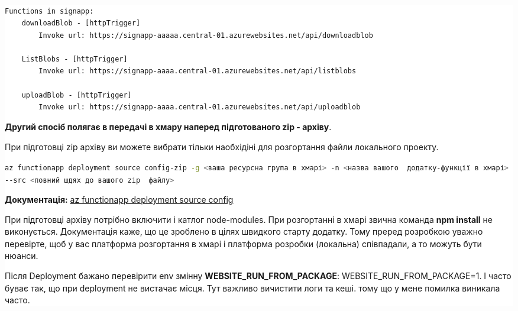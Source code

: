 ```text
Functions in signapp:
    downloadBlob - [httpTrigger]
        Invoke url: https://signapp-aaaaa.central-01.azurewebsites.net/api/downloadblob

    ListBlobs - [httpTrigger]
        Invoke url: https://signapp-aaaa.central-01.azurewebsites.net/api/listblobs

    uploadBlob - [httpTrigger]
        Invoke url: https://signapp-aaaa.central-01.azurewebsites.net/api/uploadblob

```


**Другий спосіб полягає в передачі  в хмару наперед підготованого zip - архіву**.

При підготовці zip  архіву ви можете  вибрати тільки наобхідіні  для розгортання файли локального проекту.

```bash
az functionapp deployment source config-zip -g <ваша ресурсна група в хмарі> -n <назва вашого  додатку-функції в хмарі> --src <повний шдях до вашого zip  файлу>

```

**Документація:**
[az functionapp deployment source config ](https://learn.microsoft.com/en-us/cli/azure/functionapp/deployment/source?view=azure-cli-latest#az-functionapp-deployment-source-config)


При підготовці архіву  потрібно включити і катлог node-modules. При розгортанні в хмарі звична команда  **npm install**  не виконується. Документація каже, що це зроблено  в цілях швидкого старту додатку. Тому преред розробкою уважно перевірте, щоб у вас платформа розгортання в хмарі і платформа розробки (локальна) співпадали, а то можуть бути нюанси. 

Після Deployment  бажано перевірити env змінну **WEBSITE_RUN_FROM_PACKAGE**:  WEBSITE_RUN_FROM_PACKAGE=1.
І часто буває так, що при deployment  не вистачає місця. Тут важливо вичистити логи та кеші. тому що у мене помилка виникала часто.

